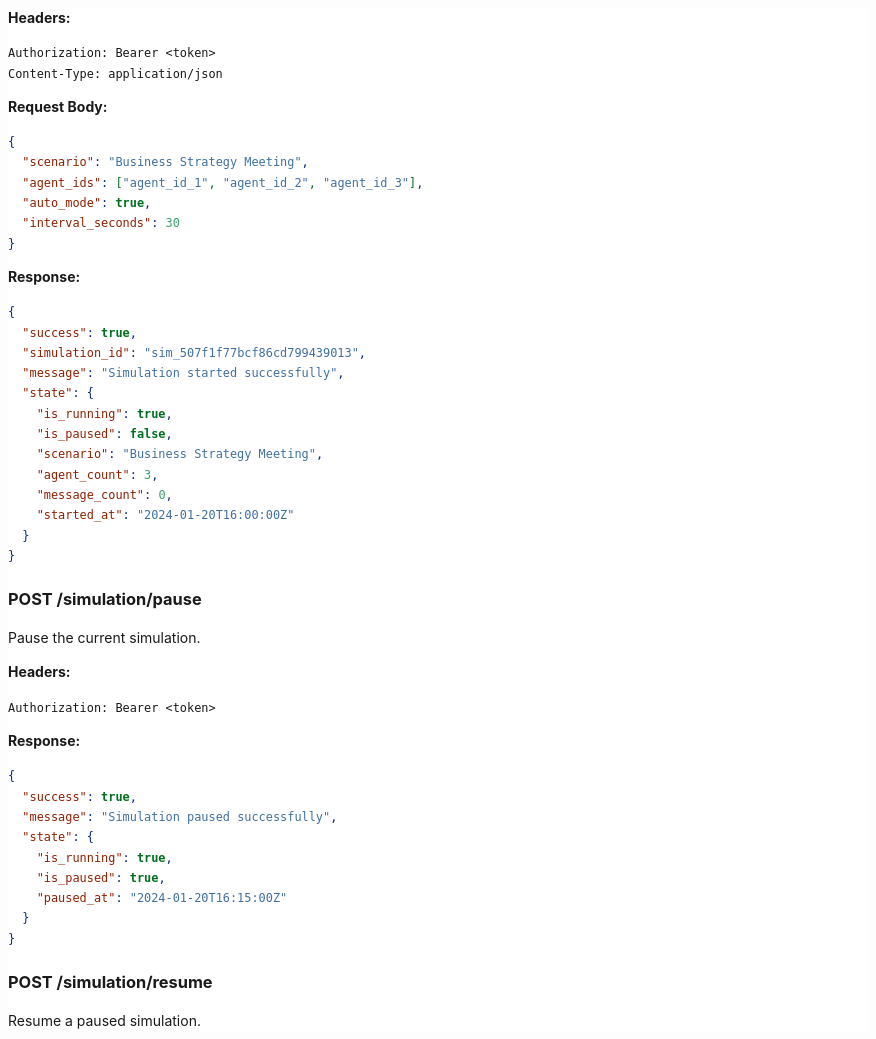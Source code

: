 **Headers:**
```
Authorization: Bearer <token>
Content-Type: application/json
```

**Request Body:**
```json
{
  "scenario": "Business Strategy Meeting",
  "agent_ids": ["agent_id_1", "agent_id_2", "agent_id_3"],
  "auto_mode": true,
  "interval_seconds": 30
}
```

**Response:**
```json
{
  "success": true,
  "simulation_id": "sim_507f1f77bcf86cd799439013",
  "message": "Simulation started successfully",
  "state": {
    "is_running": true,
    "is_paused": false,
    "scenario": "Business Strategy Meeting",
    "agent_count": 3,
    "message_count": 0,
    "started_at": "2024-01-20T16:00:00Z"
  }
}
```

### POST /simulation/pause
Pause the current simulation.

**Headers:**
```
Authorization: Bearer <token>
```

**Response:**
```json
{
  "success": true,
  "message": "Simulation paused successfully",
  "state": {
    "is_running": true,
    "is_paused": true,
    "paused_at": "2024-01-20T16:15:00Z"
  }
}
```

### POST /simulation/resume
Resume a paused simulation.
